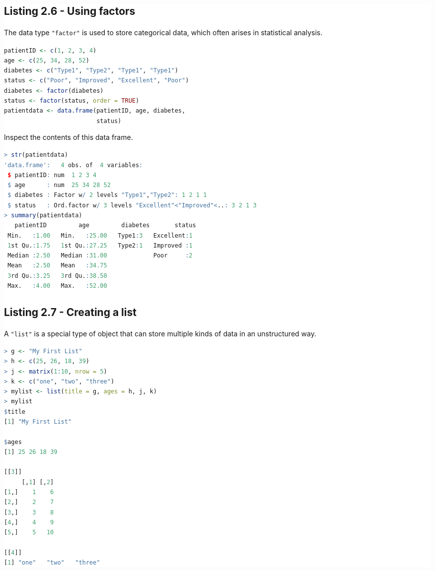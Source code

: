 
## Listing 2.6 - Using factors

The data type ```"factor"``` is used to store categorical data,
which often arises in statistical analysis.

```R
patientID <- c(1, 2, 3, 4)
age <- c(25, 34, 28, 52)
diabetes <- c("Type1", "Type2", "Type1", "Type1")
status <- c("Poor", "Improved", "Excellent", "Poor")
diabetes <- factor(diabetes)
status <- factor(status, order = TRUE)
patientdata <- data.frame(patientID, age, diabetes,
                          status)
```

Inspect the contents of this data frame.


```R
> str(patientdata)
'data.frame':	4 obs. of  4 variables:
 $ patientID: num  1 2 3 4
 $ age      : num  25 34 28 52
 $ diabetes : Factor w/ 2 levels "Type1","Type2": 1 2 1 1
 $ status   : Ord.factor w/ 3 levels "Excellent"<"Improved"<..: 3 2 1 3
> summary(patientdata)
   patientID         age         diabetes       status 
 Min.   :1.00   Min.   :25.00   Type1:3   Excellent:1  
 1st Qu.:1.75   1st Qu.:27.25   Type2:1   Improved :1  
 Median :2.50   Median :31.00             Poor     :2  
 Mean   :2.50   Mean   :34.75                          
 3rd Qu.:3.25   3rd Qu.:38.50                          
 Max.   :4.00   Max.   :52.00
```


##  Listing 2.7 - Creating a list

A ```"list"``` is a special type of object that can store
multiple kinds of data in an unstructured way.

```R
> g <- "My First List"
> h <- c(25, 26, 18, 39)
> j <- matrix(1:10, nrow = 5)
> k <- c("one", "two", "three")
> mylist <- list(title = g, ages = h, j, k)
> mylist
$title
[1] "My First List"

$ages
[1] 25 26 18 39

[[3]]
     [,1] [,2]
[1,]    1    6
[2,]    2    7
[3,]    3    8
[4,]    4    9
[5,]    5   10

[[4]]
[1] "one"   "two"   "three"
```